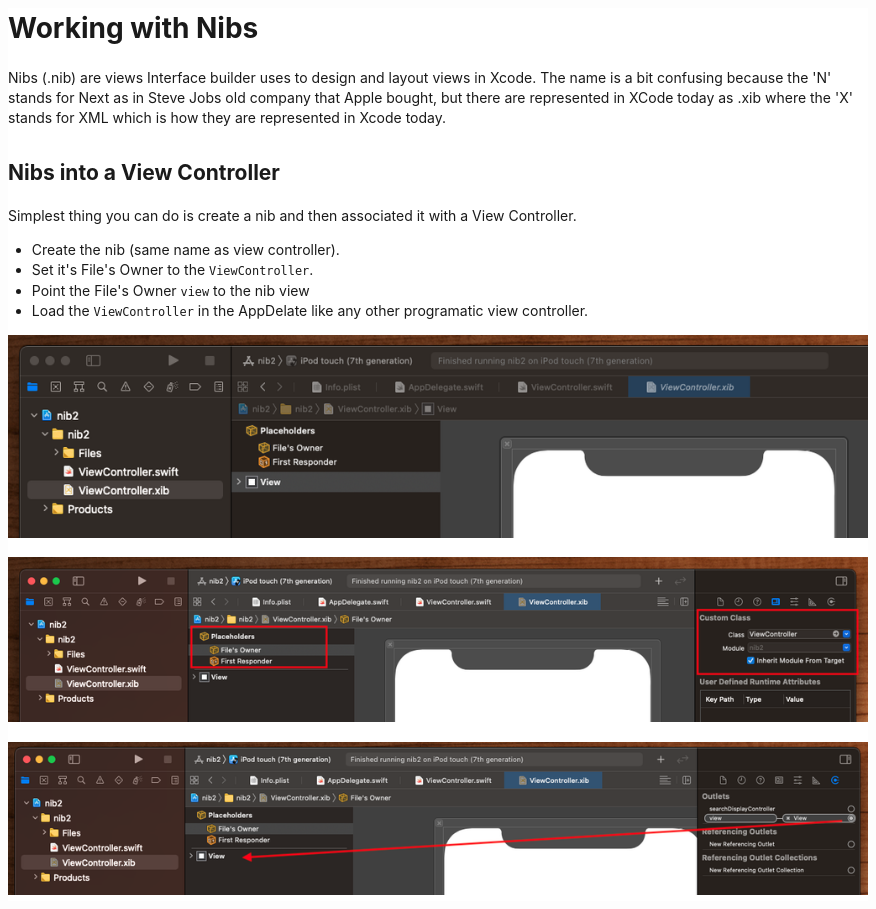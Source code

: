# Working with Nibs

Nibs (.nib) are views Interface builder uses to design and layout views in Xcode. The name is a bit confusing because the 'N' stands for Next as in Steve Jobs old company that Apple bought, but there are represented in XCode today as .xib where the 'X' stands for XML which is how they are represented in Xcode today. 

## Nibs into a View Controller

Simplest thing you can do is create a nib and then associated it with a View Controller.

- Create the nib (same name as view controller).
- Set it's File's Owner to the `ViewController`.
- Point the File's Owner `view` to the nib view
- Load the `ViewController` in the AppDelate like any other programatic view controller.

![](images/a.png)

![](images/b.png)

![](images/c.png)
